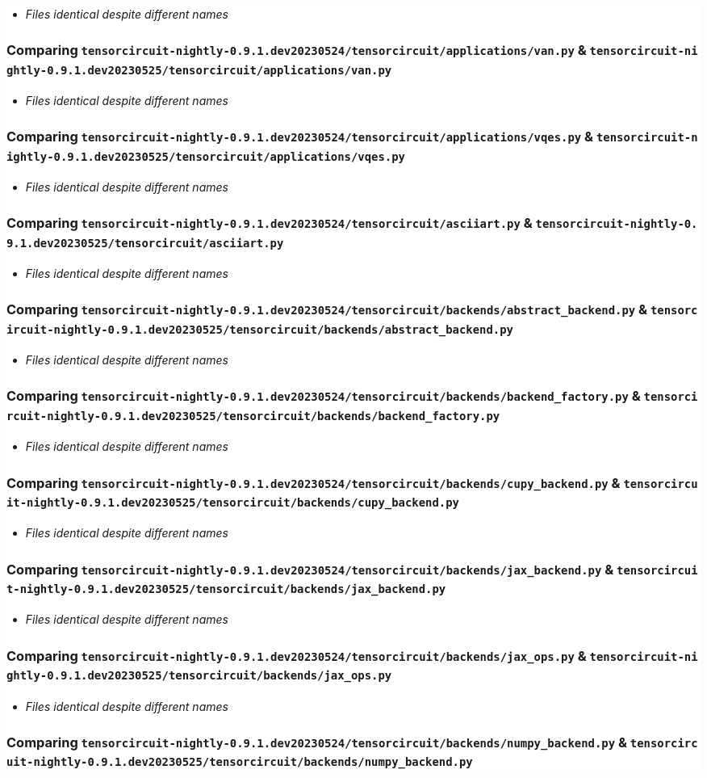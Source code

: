  * *Files identical despite different names*

### Comparing `tensorcircuit-nightly-0.9.1.dev20230524/tensorcircuit/applications/van.py` & `tensorcircuit-nightly-0.9.1.dev20230525/tensorcircuit/applications/van.py`

 * *Files identical despite different names*

### Comparing `tensorcircuit-nightly-0.9.1.dev20230524/tensorcircuit/applications/vqes.py` & `tensorcircuit-nightly-0.9.1.dev20230525/tensorcircuit/applications/vqes.py`

 * *Files identical despite different names*

### Comparing `tensorcircuit-nightly-0.9.1.dev20230524/tensorcircuit/asciiart.py` & `tensorcircuit-nightly-0.9.1.dev20230525/tensorcircuit/asciiart.py`

 * *Files identical despite different names*

### Comparing `tensorcircuit-nightly-0.9.1.dev20230524/tensorcircuit/backends/abstract_backend.py` & `tensorcircuit-nightly-0.9.1.dev20230525/tensorcircuit/backends/abstract_backend.py`

 * *Files identical despite different names*

### Comparing `tensorcircuit-nightly-0.9.1.dev20230524/tensorcircuit/backends/backend_factory.py` & `tensorcircuit-nightly-0.9.1.dev20230525/tensorcircuit/backends/backend_factory.py`

 * *Files identical despite different names*

### Comparing `tensorcircuit-nightly-0.9.1.dev20230524/tensorcircuit/backends/cupy_backend.py` & `tensorcircuit-nightly-0.9.1.dev20230525/tensorcircuit/backends/cupy_backend.py`

 * *Files identical despite different names*

### Comparing `tensorcircuit-nightly-0.9.1.dev20230524/tensorcircuit/backends/jax_backend.py` & `tensorcircuit-nightly-0.9.1.dev20230525/tensorcircuit/backends/jax_backend.py`

 * *Files identical despite different names*

### Comparing `tensorcircuit-nightly-0.9.1.dev20230524/tensorcircuit/backends/jax_ops.py` & `tensorcircuit-nightly-0.9.1.dev20230525/tensorcircuit/backends/jax_ops.py`

 * *Files identical despite different names*

### Comparing `tensorcircuit-nightly-0.9.1.dev20230524/tensorcircuit/backends/numpy_backend.py` & `tensorcircuit-nightly-0.9.1.dev20230525/tensorcircuit/backends/numpy_backend.py`
